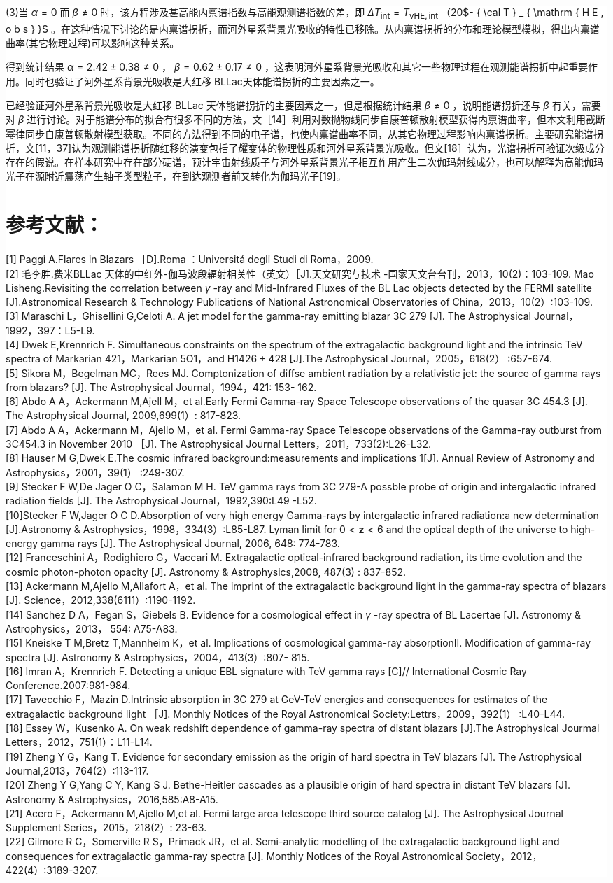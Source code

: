 (3)当 $\scriptstyle \alpha = 0$ 而 $\beta \neq 0$ 时，该方程涉及甚高能内禀谱指数与高能观测谱指数的差，即 $\Delta { T } _ { \mathrm { i n t } } =  { { T _ { \mathrm { v H E , i n t } } } }$ （20$- { \cal T } _ { \mathrm { H E , o b s } }$ 。在这种情况下讨论的是内禀谱拐折，而河外星系背景光吸收的特性已移除。从内禀谱拐折的分布和理论模型模拟，得出内禀谱曲率(其它物理过程)可以影响这种关系。

得到统计结果 $\alpha = 2 . 4 2 \pm 0 . 3 8 \neq 0$ ， $\beta = 0 . 6 2 \pm 0 . 1 7 \neq 0$ ，这表明河外星系背景光吸收和其它一些物理过程在观测能谱拐折中起重要作用。同时也验证了河外星系背景光吸收是大红移 BLLac天体能谱拐折的主要因素之一。

已经验证河外星系背景光吸收是大红移 BLLac 天体能谱拐折的主要因素之一，但是根据统计结果 $\beta \neq 0$ ，说明能谱拐折还与 $\beta$ 有关，需要对 $\beta$ 进行讨论。对于能谱分布的拟合有很多不同的方法，文［14］利用对数抛物线同步自康普顿散射模型获得内禀谱曲率，但本文利用截断幂律同步自康普顿散射模型获取。不同的方法得到不同的电子谱，也使内禀谱曲率不同，从其它物理过程影响内禀谱拐折。主要研究能谱拐折，文[11，37]认为观测能谱拐折随红移的演变包括了耀变体的物理性质和河外星系背景光吸收。但文[18］认为，光谱拐折可验证次级成分存在的假说。在样本研究中存在部分硬谱，预计宇宙射线质子与河外星系背景光子相互作用产生二次伽玛射线成分，也可以解释为高能伽玛光子在源附近震荡产生轴子类型粒子，在到达观测者前又转化为伽玛光子[19]。

# 参考文献：

[1] Paggi A.Flares in Blazars ［D].Roma ：Universitá degli Studi di Roma，2009.   
[2] 毛李胜.费米BLLac 天体的中红外-伽马波段辐射相关性（英文）［J].天文研究与技术 -国家天文台台刊，2013，10(2)：103-109. Mao Lisheng.Revisiting the correlation between $\gamma$ -ray and Mid-Infrared Fluxes of the BL Lac objects detected by the FERMI satellite [J].Astronomical Research & Technology Publications of National Astronomical Observatories of China，2013，10(2）:103-109.   
[3] Maraschi L，Ghisellini G,Celoti A. A jet model for the gamma-ray emitting blazar 3C 279 [J]. The Astrophysical Journal，1992，397：L5-L9.   
[4] Dwek E,Krennrich F. Simultaneous constraints on the spectrum of the extragalactic background light and the intrinsic TeV spectra of Markarian 421，Markarian 5O1，and $\mathrm { H } 1 4 2 6 + 4 2 8$ [J].The Astrophysical Journal，2005，618(2） :657-674.   
[5] Sikora M，Begelman MC，Rees MJ. Comptonization of diffse ambient radiation by a relativistic jet: the source of gamma rays from blazars? [J]. The Astrophysical Journal，1994，421: 153- 162.   
[6] Abdo A A，Ackermann M,Ajell M，et al.Early Fermi Gamma-ray Space Telescope observations of the quasar 3C 454.3 [J]. The Astrophysical Journal, 2009,699(1）: 817-823.   
[7] Abdo A A，Ackermann M，Ajello M，et al. Fermi Gamma-ray Space Telescope observations of the Gamma-ray outburst from 3C454.3 in November 2010 ［J]. The Astrophysical Journal Letters，2011，733(2):L26-L32.   
[8] Hauser M G,Dwek E.The cosmic infrared background:measurements and implications 1[J]. Annual Review of Astronomy and Astrophysics，2001，39(1） :249-307.   
[9] Stecker F W,De Jager O C，Salamon M H. TeV gamma rays from 3C 279-A possble probe of origin and intergalactic infrared radiation fields [J]. The Astrophysical Journal，1992,390:L49 -L52.   
[10]Stecker F W,Jager O C D.Absorption of very high energy Gamma-rays by intergalactic infrared radiation:a new determination [J].Astronomy & Astrophysics，1998，334(3）:L85-L87. Lyman limit for $0 < \mathbf { z } < 6$ and the optical depth of the universe to high-energy gamma rays [J]. The Astrophysical Journal, 2006, 648: 774-783.   
[12] Franceschini A，Rodighiero G，Vaccari M. Extragalactic optical-infrared background radiation, its time evolution and the cosmic photon-photon opacity [J]. Astronomy & Astrophysics,2008, 487(3) : 837-852.   
[13] Ackermann M,Ajello M,Allafort A，et al. The imprint of the extragalactic background light in the gamma-ray spectra of blazars [J]. Science，2012,338(6111）:1190-1192.   
[14] Sanchez D A，Fegan S，Giebels B. Evidence for a cosmological effect in $\gamma$ -ray spectra of BL Lacertae [J]. Astronomy & Astrophysics，2013， 554: A75-A83.   
[15] Kneiske T M,Bretz T,Mannheim K，et al. Implications of cosmological gamma-ray absorptionII. Modification of gamma-ray spectra [J]. Astronomy & Astrophysics，2004，413(3）:807- 815.   
[16] Imran A，Krennrich F. Detecting a unique EBL signature with TeV gamma rays [C]// International Cosmic Ray Conference.2007:981-984.   
[17] Tavecchio F，Mazin D.Intrinsic absorption in 3C 279 at GeV-TeV energies and consequences for estimates of the extragalactic background light ［J]. Monthly Notices of the Royal Astronomical Society:Lettrs，2009，392(1） :L40-L44.   
[18] Essey W，Kusenko A. On weak redshift dependence of gamma-ray spectra of distant blazars [J].The Astrophysical Jourmal Letters，2012，751(1）：L11-L14.   
[19] Zheng Y G，Kang T. Evidence for secondary emission as the origin of hard spectra in TeV blazars [J]. The Astrophysical Journal,2013，764(2）:113-117.   
[20] Zheng Y G,Yang C Y, Kang S J. Bethe-Heitler cascades as a plausible origin of hard spectra in distant TeV blazars [J]. Astronomy & Astrophysics，2016,585:A8-A15.   
[21] Acero F，Ackermann M,Ajello M,et al. Fermi large area telescope third source catalog [J]. The Astrophysical Journal Supplement Series，2015，218(2）: 23-63.   
[22] Gilmore R C，Somerville R S，Primack JR，et al. Semi-analytic modelling of the extragalactic background light and consequences for extragalactic gamma-ray spectra [J]. Monthly Notices of the Royal Astronomical Society，2012，422(4）:3189-3207.   